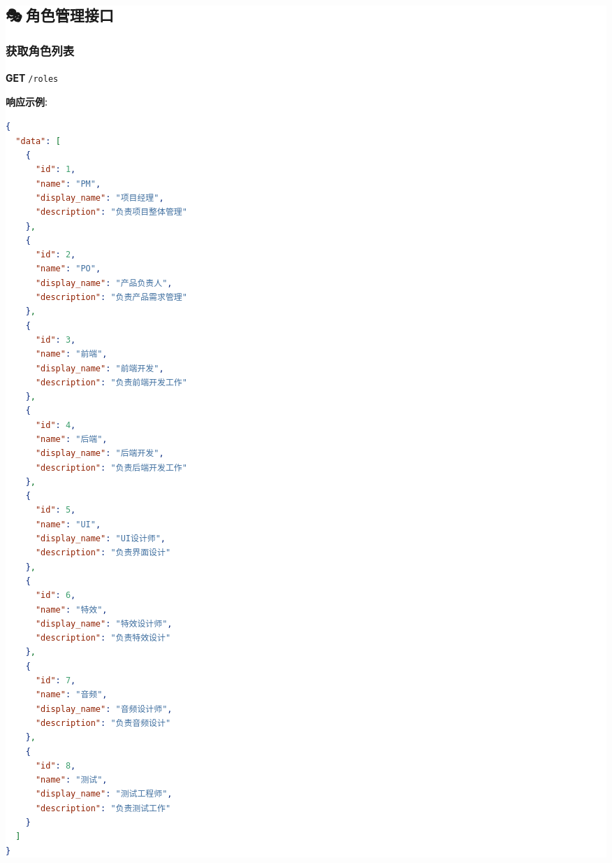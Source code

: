 ## 🎭 角色管理接口

### 获取角色列表
**GET** `/roles`

**响应示例**:
```json
{
  "data": [
    {
      "id": 1,
      "name": "PM",
      "display_name": "项目经理",
      "description": "负责项目整体管理"
    },
    {
      "id": 2,
      "name": "PO",
      "display_name": "产品负责人",
      "description": "负责产品需求管理"
    },
    {
      "id": 3,
      "name": "前端",
      "display_name": "前端开发",
      "description": "负责前端开发工作"
    },
    {
      "id": 4,
      "name": "后端",
      "display_name": "后端开发",
      "description": "负责后端开发工作"
    },
    {
      "id": 5,
      "name": "UI",
      "display_name": "UI设计师",
      "description": "负责界面设计"
    },
    {
      "id": 6,
      "name": "特效",
      "display_name": "特效设计师",
      "description": "负责特效设计"
    },
    {
      "id": 7,
      "name": "音频",
      "display_name": "音频设计师",
      "description": "负责音频设计"
    },
    {
      "id": 8,
      "name": "测试",
      "display_name": "测试工程师",
      "description": "负责测试工作"
    }
  ]
}
```
